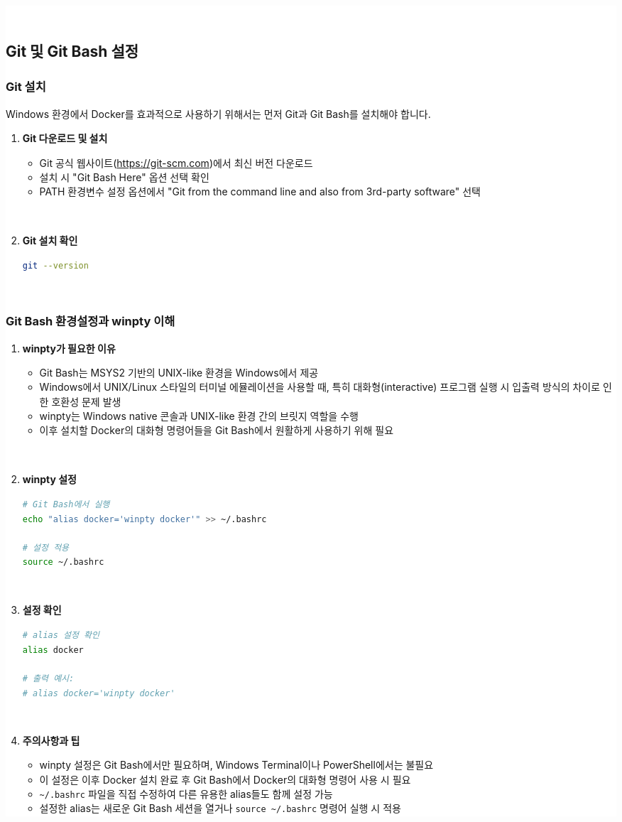 <br>

## Git 및 Git Bash 설정

### Git 설치
Windows 환경에서 Docker를 효과적으로 사용하기 위해서는 먼저 Git과 Git Bash를 설치해야 합니다.

1. **Git 다운로드 및 설치**
   - Git 공식 웹사이트(https://git-scm.com)에서 최신 버전 다운로드
   - 설치 시 "Git Bash Here" 옵션 선택 확인
   - PATH 환경변수 설정 옵션에서 "Git from the command line and also from 3rd-party software" 선택

   &nbsp;

2. **Git 설치 확인**
   ```bash
   git --version
   ```

   &nbsp;

### Git Bash 환경설정과 winpty 이해

1. **winpty가 필요한 이유**
   - Git Bash는 MSYS2 기반의 UNIX-like 환경을 Windows에서 제공
   - Windows에서 UNIX/Linux 스타일의 터미널 에뮬레이션을 사용할 때, 특히 대화형(interactive) 프로그램 실행 시 입출력 방식의 차이로 인한 호환성 문제 발생
   - winpty는 Windows native 콘솔과 UNIX-like 환경 간의 브릿지 역할을 수행
   - 이후 설치할 Docker의 대화형 명령어들을 Git Bash에서 원활하게 사용하기 위해 필요

   &nbsp;

2. **winpty 설정**
   ```bash
   # Git Bash에서 실행
   echo "alias docker='winpty docker'" >> ~/.bashrc
   
   # 설정 적용
   source ~/.bashrc
   ```

   &nbsp;

3. **설정 확인**
   ```bash
   # alias 설정 확인
   alias docker
   
   # 출력 예시:
   # alias docker='winpty docker'
   ```

   &nbsp;

4. **주의사항과 팁**
   - winpty 설정은 Git Bash에서만 필요하며, Windows Terminal이나 PowerShell에서는 불필요
   - 이 설정은 이후 Docker 설치 완료 후 Git Bash에서 Docker의 대화형 명령어 사용 시 필요
   - `~/.bashrc` 파일을 직접 수정하여 다른 유용한 alias들도 함께 설정 가능
   - 설정한 alias는 새로운 Git Bash 세션을 열거나 `source ~/.bashrc` 명령어 실행 시 적용
